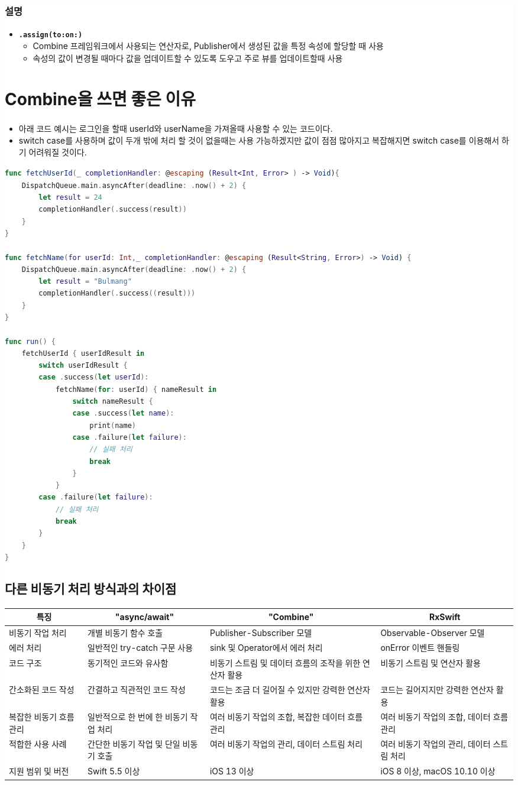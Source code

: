 ### 설명

- **`.assign(to:on:)`**
    - Combine 프레임워크에서 사용되는 연산자로, Publisher에서 생성된 값을 특정 속성에 할당할 때 사용
    - 속성의 값이 변경될 때마다 값을 업데이트할 수 있도록 도우고 주로 뷰를 업데이트할때 사용
 # Combine을 쓰면 좋은 이유

- 아래 코드 예시는 로그인을 할때 userId와 userName을 가져올때 사용할 수 있는 코드이다.
- switch case를 사용하며 값이 두개 밖에 처리 할 것이 없을때는 사용 가능하겠지만 값이 점점 많아지고 복잡해지면 switch case를 이용해서 하기 어려워질 것이다.

```swift
func fetchUserId(_ completionHandler: @escaping (Result<Int, Error> ) -> Void){
    DispatchQueue.main.asyncAfter(deadline: .now() + 2) {
        let result = 24
        completionHandler(.success(result))
    }
}

func fetchName(for userId: Int,_ completionHandler: @escaping (Result<String, Error>) -> Void) {
    DispatchQueue.main.asyncAfter(deadline: .now() + 2) {
        let result = "Bulmang"
        completionHandler(.success((result)))
    }
}

func run() {
    fetchUserId { userIdResult in
        switch userIdResult {
        case .success(let userId):
            fetchName(for: userId) { nameResult in
                switch nameResult {
                case .success(let name):
                    print(name)
                case .failure(let failure):
                    // 실패 처리
                    break
                }
            }
        case .failure(let failure):
            // 실패 처리
            break
        }
    }
}
```

## 다른 비동기 처리 방식과의 차이점

| 특징 | "async/await" | "Combine" | RxSwift |
| --- | --- | --- | --- |
| 비동기 작업 처리 | 개별 비동기 함수 호출 | Publisher-Subscriber 모델 | Observable-Observer 모델 |
| 에러 처리 | 일반적인 try-catch 구문 사용 | sink 및 Operator에서 에러 처리 | onError 이벤트 핸들링 |
| 코드 구조 | 동기적인 코드와 유사함 | 비동기 스트림 및 데이터 흐름의 조작을 위한 연산자 활용 | 비동기 스트림 및 연산자 활용 |
| 간소화된 코드 작성 | 간결하고 직관적인 코드 작성 | 코드는 조금 더 길어질 수 있지만 강력한 연산자 활용 | 코드는 길어지지만 강력한 연산자 활용 |
| 복잡한 비동기 흐름 관리 | 일반적으로 한 번에 한 비동기 작업 처리 | 여러 비동기 작업의 조합, 복잡한 데이터 흐름 관리 | 여러 비동기 작업의 조합, 데이터 흐름 관리 |
| 적합한 사용 사례 | 간단한 비동기 작업 및 단일 비동기 호출 | 여러 비동기 작업의 관리, 데이터 스트림 처리 | 여러 비동기 작업의 관리, 데이터 스트림 처리 |
| 지원 범위 및 버전 | Swift 5.5 이상 | iOS 13 이상 | iOS 8 이상, macOS 10.10 이상 |
